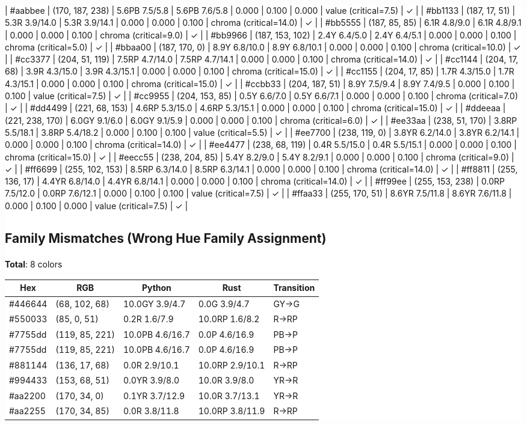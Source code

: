 | #aabbee | (170, 187, 238) | 5.6PB 7.5/5.8 | 5.6PB 7.6/5.8 | 0.000 | 0.100 | 0.000 | value (critical=7.5) | ✓ |
| #bb1133 | (187, 17, 51) | 5.3R 3.9/14.0 | 5.3R 3.9/14.1 | 0.000 | 0.000 | 0.100 | chroma (critical=14.0) | ✓ |
| #bb5555 | (187, 85, 85) | 6.1R 4.8/9.0 | 6.1R 4.8/9.1 | 0.000 | 0.000 | 0.100 | chroma (critical=9.0) | ✓ |
| #bb9966 | (187, 153, 102) | 2.4Y 6.4/5.0 | 2.4Y 6.4/5.1 | 0.000 | 0.000 | 0.100 | chroma (critical=5.0) | ✓ |
| #bbaa00 | (187, 170, 0) | 8.9Y 6.8/10.0 | 8.9Y 6.8/10.1 | 0.000 | 0.000 | 0.100 | chroma (critical=10.0) | ✓ |
| #cc3377 | (204, 51, 119) | 7.5RP 4.7/14.0 | 7.5RP 4.7/14.1 | 0.000 | 0.000 | 0.100 | chroma (critical=14.0) | ✓ |
| #cc1144 | (204, 17, 68) | 3.9R 4.3/15.0 | 3.9R 4.3/15.1 | 0.000 | 0.000 | 0.100 | chroma (critical=15.0) | ✓ |
| #cc1155 | (204, 17, 85) | 1.7R 4.3/15.0 | 1.7R 4.3/15.1 | 0.000 | 0.000 | 0.100 | chroma (critical=15.0) | ✓ |
| #ccbb33 | (204, 187, 51) | 8.9Y 7.5/9.4 | 8.9Y 7.4/9.5 | 0.000 | 0.100 | 0.100 | value (critical=7.5) | ✓ |
| #cc9955 | (204, 153, 85) | 0.5Y 6.6/7.0 | 0.5Y 6.6/7.1 | 0.000 | 0.000 | 0.100 | chroma (critical=7.0) | ✓ |
| #dd4499 | (221, 68, 153) | 4.6RP 5.3/15.0 | 4.6RP 5.3/15.1 | 0.000 | 0.000 | 0.100 | chroma (critical=15.0) | ✓ |
| #ddeeaa | (221, 238, 170) | 6.0GY 9.1/6.0 | 6.0GY 9.1/5.9 | 0.000 | 0.000 | 0.100 | chroma (critical=6.0) | ✓ |
| #ee33aa | (238, 51, 170) | 3.8RP 5.5/18.1 | 3.8RP 5.4/18.2 | 0.000 | 0.100 | 0.100 | value (critical=5.5) | ✓ |
| #ee7700 | (238, 119, 0) | 3.8YR 6.2/14.0 | 3.8YR 6.2/14.1 | 0.000 | 0.000 | 0.100 | chroma (critical=14.0) | ✓ |
| #ee4477 | (238, 68, 119) | 0.4R 5.5/15.0 | 0.4R 5.5/15.1 | 0.000 | 0.000 | 0.100 | chroma (critical=15.0) | ✓ |
| #eecc55 | (238, 204, 85) | 5.4Y 8.2/9.0 | 5.4Y 8.2/9.1 | 0.000 | 0.000 | 0.100 | chroma (critical=9.0) | ✓ |
| #ff6699 | (255, 102, 153) | 8.5RP 6.3/14.0 | 8.5RP 6.3/14.1 | 0.000 | 0.000 | 0.100 | chroma (critical=14.0) | ✓ |
| #ff8811 | (255, 136, 17) | 4.4YR 6.8/14.0 | 4.4YR 6.8/14.1 | 0.000 | 0.000 | 0.100 | chroma (critical=14.0) | ✓ |
| #ff99ee | (255, 153, 238) | 0.0RP 7.5/12.0 | 0.0RP 7.6/12.1 | 0.000 | 0.100 | 0.100 | value (critical=7.5) | ✓ |
| #ffaa33 | (255, 170, 51) | 8.6YR 7.5/11.8 | 8.6YR 7.6/11.8 | 0.000 | 0.100 | 0.000 | value (critical=7.5) | ✓ |

## Family Mismatches (Wrong Hue Family Assignment)

**Total**: 8 colors

| Hex | RGB | Python | Rust | Transition |
|-----|-----|--------|------|-----------|
| #446644 | (68, 102, 68) | 10.0GY 3.9/4.7 | 0.0G 3.9/4.7 | GY→G |
| #550033 | (85, 0, 51) | 0.2R 1.6/7.9 | 10.0RP 1.6/8.2 | R→RP |
| #7755dd | (119, 85, 221) | 10.0PB 4.6/16.7 | 0.0P 4.6/16.9 | PB→P |
| #7755dd | (119, 85, 221) | 10.0PB 4.6/16.7 | 0.0P 4.6/16.9 | PB→P |
| #881144 | (136, 17, 68) | 0.0R 2.9/10.1 | 10.0RP 2.9/10.1 | R→RP |
| #994433 | (153, 68, 51) | 0.0YR 3.9/8.0 | 10.0R 3.9/8.0 | YR→R |
| #aa2200 | (170, 34, 0) | 0.1YR 3.7/12.9 | 10.0R 3.7/13.1 | YR→R |
| #aa2255 | (170, 34, 85) | 0.0R 3.8/11.8 | 10.0RP 3.8/11.9 | R→RP |
